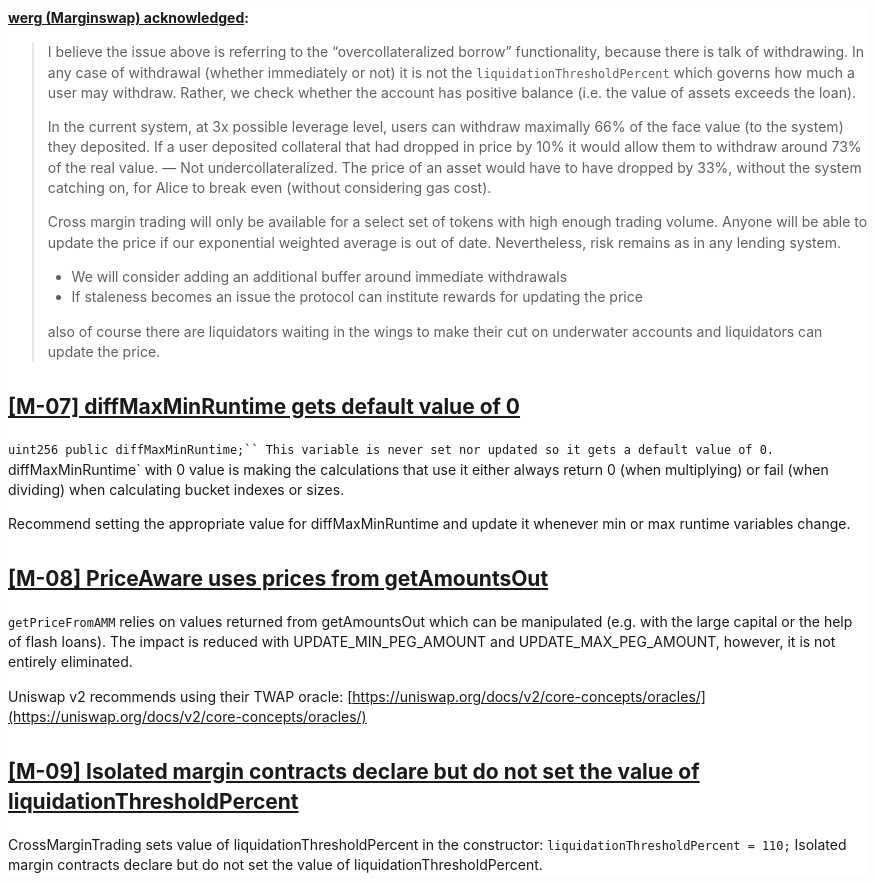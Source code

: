 **[werg (Marginswap) acknowledged](https://github.com/code-423n4/2021-04-marginswap-findings/issues/67#issuecomment-816204245):**

> I believe the issue above is referring to the “overcollateralized borrow” functionality, because there is talk of withdrawing. In any case of withdrawal (whether immediately or not) it is not the `liquidationThresholdPercent` which governs how much a user may withdraw. Rather, we check whether the account has positive balance (i.e. the value of assets exceeds the loan).
> 
> In the current system, at 3x possible leverage level, users can withdraw maximally 66% of the face value (to the system) they deposited. If a user deposited collateral that had dropped in price by 10% it would allow them to withdraw around 73% of the real value. — Not undercollateralized. The price of an asset would have to have dropped by 33%, without the system catching on, for Alice to break even (without considering gas cost).
> 
> Cross margin trading will only be available for a select set of tokens with high enough trading volume. Anyone will be able to update the price if our exponential weighted average is out of date. Nevertheless, risk remains as in any lending system.
> 
> *   We will consider adding an additional buffer around immediate withdrawals
> *   If staleness becomes an issue the protocol can institute rewards for updating the price
> 
> also of course there are liquidators waiting in the wings to make their cut on underwater accounts and liquidators can update the price.

[](#m-07-diffmaxminruntime-gets-default-value-of-0)[\[M-07\] diffMaxMinRuntime gets default value of 0](https://github.com/code-423n4/2021-04-marginswap-findings/issues/37)
----------------------------------------------------------------------------------------------------------------------------------------------------------------------------

`uint256 public diffMaxMinRuntime;`` This variable is never set nor updated so it gets a default value of 0.`diffMaxMinRuntime\` with 0 value is making the calculations that use it either always return 0 (when multiplying) or fail (when dividing) when calculating bucket indexes or sizes.

Recommend setting the appropriate value for diffMaxMinRuntime and update it whenever min or max runtime variables change.

[](#m-08-priceaware-uses-prices-from-getamountsout)[\[M-08\] PriceAware uses prices from getAmountsOut](https://github.com/code-423n4/2021-04-marginswap-findings/issues/39)
----------------------------------------------------------------------------------------------------------------------------------------------------------------------------

`getPriceFromAMM` relies on values returned from getAmountsOut which can be manipulated (e.g. with the large capital or the help of flash loans). The impact is reduced with UPDATE_MIN_PEG_AMOUNT and UPDATE_MAX_PEG_AMOUNT, however, it is not entirely eliminated.

Uniswap v2 recommends using their TWAP oracle: [https://uniswap.org/docs/v2/core-concepts/oracles/](https://uniswap.org/docs/v2/core-concepts/oracles/)

[](#m-09-isolated-margin-contracts-declare-but-do-not-set-the-value-of-liquidationthresholdpercent)[\[M-09\] Isolated margin contracts declare but do not set the value of liquidationThresholdPercent](https://github.com/code-423n4/2021-04-marginswap-findings/issues/40)
----------------------------------------------------------------------------------------------------------------------------------------------------------------------------------------------------------------------------------------------------------------------------

CrossMarginTrading sets value of liquidationThresholdPercent in the constructor: `liquidationThresholdPercent = 110;` Isolated margin contracts declare but do not set the value of liquidationThresholdPercent.
